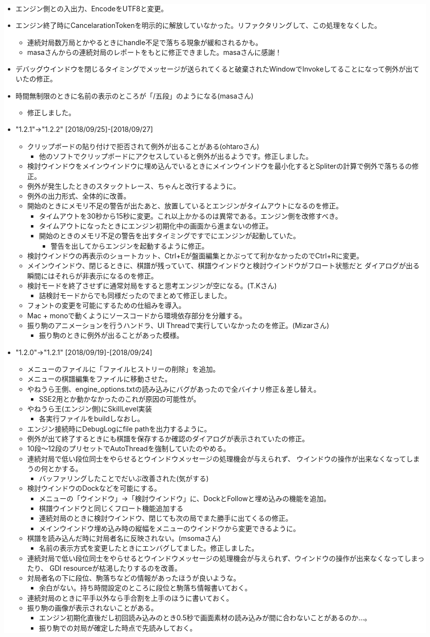   - エンジン側との入出力、EncodeをUTF8と変更。
  - エンジン終了時にCancelarationTokenを明示的に解放していなかった。リファクタリングして、この処理をなくした。
    - 連続対局数万局とかやるときにhandle不足で落ちる現象が緩和されるかも。
    - masaさんからの連続対局のレポートをもとに修正できました。masaさんに感謝！
  - デバッグウインドウを閉じるタイミングでメッセージが送られてくると破棄されたWindowでInvokeしてることになって例外が出ていたの修正。
  - 時間無制限のときに名前の表示のところが「/五段」のようになる(masaさん)
    - 修正しました。


- "1.2.1"→"1.2.2" [2018/09/25]-[2018/09/27]
  - クリップボードの貼り付けで拒否されて例外が出ることがある(ohtaroさん)
    - 他のソフトでクリップボードにアクセスしていると例外が出るようです。修正しました。
  - 検討ウインドウをメインウインドウに埋め込んでいるときにメインウインドウを最小化するとSpliterの計算で例外で落ちるの修正。
  - 例外が発生したときのスタックトレース、ちゃんと改行するように。
  - 例外の出力形式、全体的に改善。
  - 開始のときにメモリ不足の警告が出たあと、放置しているとエンジンがタイムアウトになるのを修正。
    - タイムアウトを30秒から15秒に変更。これ以上かかるのは異常である。エンジン側を改修すべき。
    - タイムアウトになったときにエンジン初期化中の画面から進まないの修正。
    - 開始のときのメモリ不足の警告を出すタイミングですでにエンジンが起動していた。
      - 警告を出してからエンジンを起動するように修正。
  - 検討ウインドウの再表示のショートカット、Ctrl+Eが盤面編集とかぶってて利かなかったのでCtrl+Rに変更。
  - メインウインドウ、閉じるときに、棋譜が残っていて、棋譜ウインドウと検討ウインドウがフロート状態だと
    ダイアログが出る瞬間にはそれらが非表示になるのを修正。
  - 検討モードを終了させずに通常対局をすると思考エンジンが空になる。(T.Kさん)
    - 詰検討モードからでも同様だったのでまとめて修正しました。
  - フォントの変更を可能にするための仕組みを導入。
  - Mac + monoで動くようにソースコードから環境依存部分を分離する。
  - 振り駒のアニメーションを行うハンドラ、UI Threadで実行していなかったのを修正。(Mizarさん)
    - 振り駒のときに例外が出ることがあった模様。


- "1.2.0"→"1.2.1" [2018/09/19]-[2018/09/24]
  - メニューのファイルに「ファイルヒストリーの削除」を追加。
  - メニューの棋譜編集をファイルに移動させた。
  - やねうら王側、engine_options.txtの読み込みにバグがあったので全バイナリ修正＆差し替え。
    - SSE2用とか動かなかったのこれが原因の可能性が。
  - やねうら王(エンジン側)にSkillLevel実装
    - 各実行ファイルをbuildしなおし。
  - エンジン接続時にDebugLogにfile pathを出力するように。
  - 例外が出て終了するときにも棋譜を保存するか確認のダイアログが表示されていたの修正。
  - 10段～12段のプリセットでAutoThreadを強制していたのやめる。
  - 連続対局で低い段位同士をやらせるとウインドウメッセージの処理機会が与えられず、
    ウインドウの操作が出来なくなってしまうの何とかする。
    - バッファリングしたことでだいぶ改善された(気がする)
  - 検討ウインドウのDockなどを可能にする。
    - メニューの「ウインドウ」→「検討ウインドウ」に、DockとFollowと埋め込みの機能を追加。
    - 棋譜ウインドウと同じくフロート機能追加する
    - 連続対局のときに検討ウインドウ、閉じても次の局でまた勝手に出てくるの修正。
    - メインウインドウ埋め込み時の縦幅をメニューのウインドウから変更できるように。
  - 棋譜を読み込んだ時に対局者名に反映されない。(msomaさん)
    - 名前の表示方式を変更したときにエンバグしてました。修正しました。
  - 連続対局で低い段位同士をやらせるとウインドウメッセージの処理機会が与えられず、ウインドウの操作が出来なくなってしまったり、
    GDI resourceが枯渇したりするのを改善。
  - 対局者名の下に段位、駒落ちなどの情報があったほうが良いような。
    - 余白がない。持ち時間設定のところに段位と駒落ち情報書いておく。
  - 連続対局のときに平手以外なら手合割を上手のほうに書いておく。
  - 振り駒の画像が表示されないことがある。
    - エンジン初期化直後だし初回読み込みのとき0.5秒で画面素材の読み込みが間に合わないことがあるのか…。
    - 振り駒での対局が確定した時点で先読みしておく。
